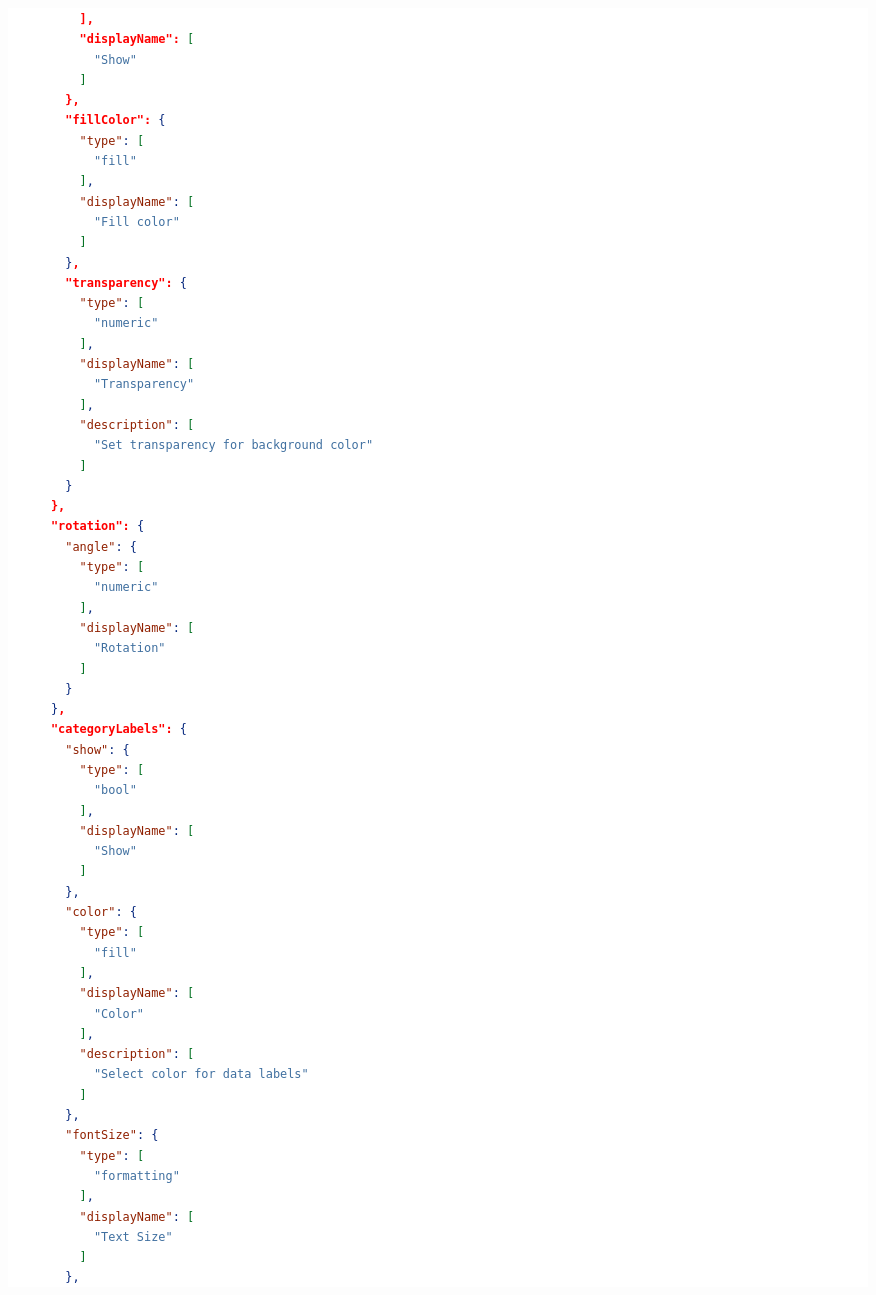 ```json
          ],
          "displayName": [
            "Show"
          ]
        },
        "fillColor": {
          "type": [
            "fill"
          ],
          "displayName": [
            "Fill color"
          ]
        },
        "transparency": {
          "type": [
            "numeric"
          ],
          "displayName": [
            "Transparency"
          ],
          "description": [
            "Set transparency for background color"
          ]
        }
      },
      "rotation": {
        "angle": {
          "type": [
            "numeric"
          ],
          "displayName": [
            "Rotation"
          ]
        }
      },
      "categoryLabels": {
        "show": {
          "type": [
            "bool"
          ],
          "displayName": [
            "Show"
          ]
        },
        "color": {
          "type": [
            "fill"
          ],
          "displayName": [
            "Color"
          ],
          "description": [
            "Select color for data labels"
          ]
        },
        "fontSize": {
          "type": [
            "formatting"
          ],
          "displayName": [
            "Text Size"
          ]
        },
```